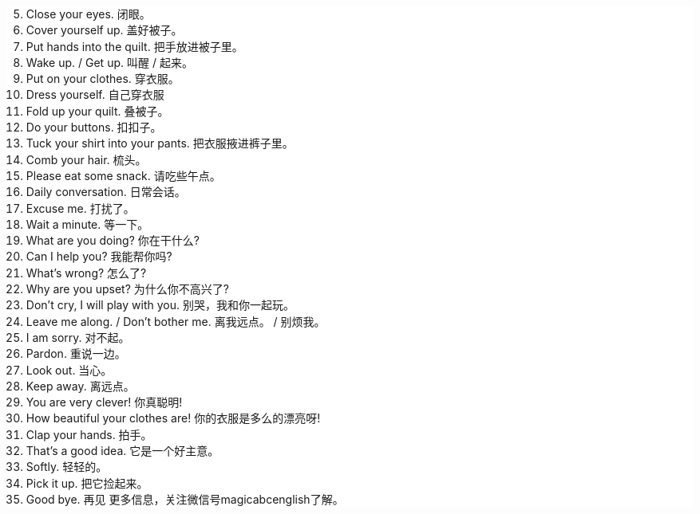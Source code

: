 5. Close your eyes. 闭眼。
6. Cover yourself up. 盖好被子。
7. Put hands into the quilt. 把手放进被子里。
8. Wake up. / Get up. 叫醒 / 起来。
9. Put on your clothes. 穿衣服。
10. Dress yourself. 自己穿衣服
11. Fold up your quilt. 叠被子。
12. Do your buttons. 扣扣子。
13. Tuck your shirt into your pants. 把衣服掖进裤子里。
14. Comb your hair. 梳头。
15. Please eat some snack. 请吃些午点。
16. Daily conversation. 日常会话。
17. Excuse me. 打扰了。
18. Wait a minute. 等一下。
19. What are you doing? 你在干什么?
20. Can I help you? 我能帮你吗?
21. What’s wrong? 怎么了?
22. Why are you upset? 为什么你不高兴了?
23. Don’t cry, I will play with you. 别哭，我和你一起玩。
24. Leave me along. / Don’t bother me. 离我远点。 / 别烦我。
25. I am sorry. 对不起。
26. Pardon. 重说一边。
27. Look out. 当心。
28. Keep away. 离远点。
29. You are very clever! 你真聪明!
30. How beautiful your clothes are! 你的衣服是多么的漂亮呀!
31. Clap your hands. 拍手。
32. That’s a good idea. 它是一个好主意。
33. Softly. 轻轻的。
34. Pick it up. 把它捡起来。
35. Good bye. 再见
更多信息，关注微信号magicabcenglish了解。
